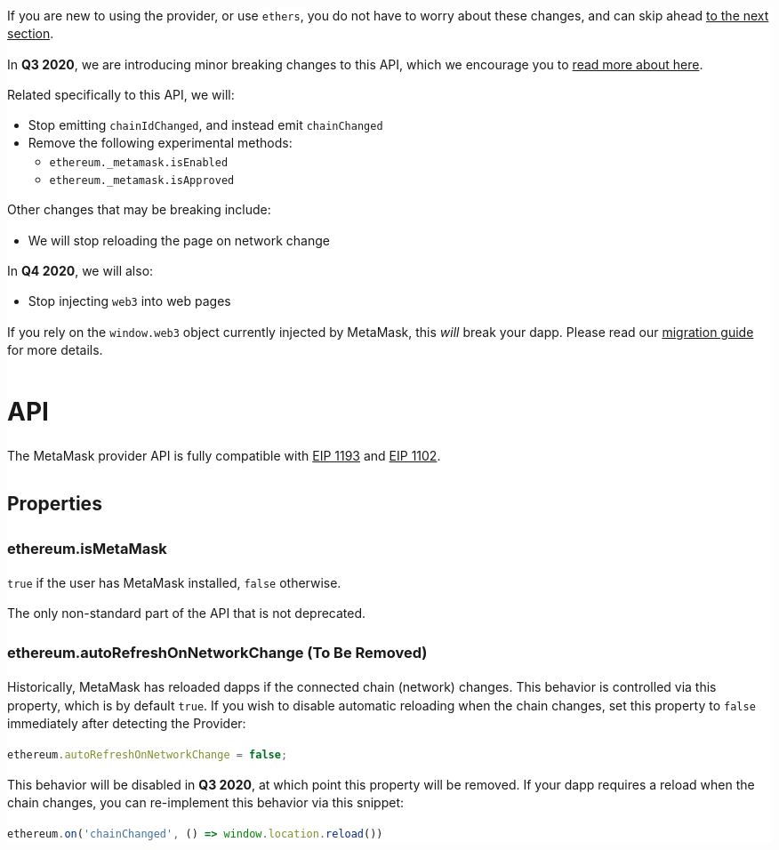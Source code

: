 If you are new to using the provider, or use `ethers`, you do not have to worry about these changes, and can skip ahead [to the next section](about:blank).

In **Q3 2020**, we are introducing minor breaking changes to this API, which we encourage you to
[read more about here](https://medium.com/metamask/breaking-changes-to-the-metamask-inpage-provider-b4dde069dd0a).

Related specifically to this API, we will:

- Stop emitting `chainIdChanged`, and instead emit `chainChanged`
- Remove the following experimental methods:
  - `ethereum._metamask.isEnabled`
  - `ethereum._metamask.isApproved`

Other changes that may be breaking include:

- We will stop reloading the page on network change

In **Q4 2020**, we will also:

- Stop injecting `web3` into web pages

If you rely on the `window.web3` object currently injected by MetaMask, this _will_ break your dapp.
Please read our [migration guide](about:blank) for more details.

# API

The MetaMask provider API is fully compatible with
[EIP 1193](https://github.com/ethereum/EIPs/blob/master/EIPS/eip-1193.md)
and [EIP 1102](https://github.com/ethereum/EIPs/blob/master/EIPS/eip-1102.md).

## Properties

### ethereum.isMetaMask

`true` if the user has MetaMask installed, `false` otherwise.

The only non-standard part of the API that is not deprecated.

### ethereum.autoRefreshOnNetworkChange (To Be Removed)

Historically, MetaMask has reloaded dapps if the connected chain (network) changes.
This behavior is controlled via this property, which is by default `true`.
If you wish to disable automatic reloading when the chain changes, set this property to `false` immediately after detecting the Provider:

```javascript
ethereum.autoRefreshOnNetworkChange = false;
```

This behavior will be disabled in **Q3 2020**, at which point this property will be removed.
If your dapp requires a reload when the chain changes, you can re-implement this behavior via this snippet:

```javascript
ethereum.on('chainChanged', () => window.location.reload())
```
